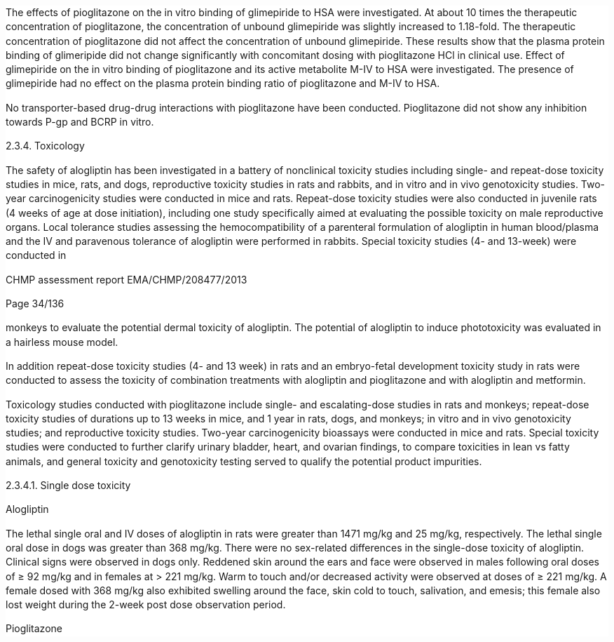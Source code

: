 The effects of pioglitazone on the in vitro binding of glimepiride to HSA were investigated. At about 10 times the therapeutic concentration of pioglitazone, the concentration of unbound glimepiride was slightly increased to 1.18-fold. The therapeutic concentration of pioglitazone did not affect the concentration of unbound glimepiride. These results show that the plasma protein binding of glimeripide did not change significantly with concomitant dosing with pioglitazone HCl in clinical use. Effect of glimepiride on the in vitro binding of pioglitazone and its active metabolite M-IV to HSA were investigated. The presence of glimepiride had no effect on the plasma protein binding ratio of pioglitazone and M-IV to HSA.

No transporter-based drug-drug interactions with pioglitazone have been conducted. Pioglitazone did not show any inhibition towards P-gp and BCRP in vitro.

2.3.4. Toxicology

The safety of alogliptin has been investigated in a battery of nonclinical toxicity studies including single- and repeat-dose toxicity studies in mice, rats, and dogs, reproductive toxicity studies in rats and rabbits, and in vitro and in vivo genotoxicity studies. Two-year carcinogenicity studies were conducted in mice and rats. Repeat-dose toxicity studies were also conducted in juvenile rats (4 weeks of age at dose initiation), including one study specifically aimed at evaluating the possible toxicity on male reproductive organs. Local tolerance studies assessing the hemocompatibility of a parenteral formulation of alogliptin in human blood/plasma and the IV and paravenous tolerance of alogliptin were performed in rabbits. Special toxicity studies (4- and 13-week) were conducted in

CHMP assessment report EMA/CHMP/208477/2013

Page 34/136

monkeys to evaluate the potential dermal toxicity of alogliptin. The potential of alogliptin to induce phototoxicity was evaluated in a hairless mouse model.

In addition repeat-dose toxicity studies (4- and 13 week) in rats and an embryo-fetal development toxicity study in rats were conducted to assess the toxicity of combination treatments with alogliptin and pioglitazone and with alogliptin and metformin.

Toxicology studies conducted with pioglitazone include single- and escalating-dose studies in rats and monkeys; repeat-dose toxicity studies of durations up to 13 weeks in mice, and 1 year in rats, dogs, and monkeys; in vitro and in vivo genotoxicity studies; and reproductive toxicity studies. Two-year carcinogenicity bioassays were conducted in mice and rats. Special toxicity studies were conducted to further clarify urinary bladder, heart, and ovarian findings, to compare toxicities in lean vs fatty animals, and general toxicity and genotoxicity testing served to qualify the potential product impurities.

2.3.4.1. Single dose toxicity

Alogliptin

The lethal single oral and IV doses of alogliptin in rats were greater than 1471 mg/kg and 25 mg/kg, respectively. The lethal single oral dose in dogs was greater than 368 mg/kg. There were no sex-related differences in the single-dose toxicity of alogliptin. Clinical signs were observed in dogs only. Reddened skin around the ears and face were observed in males following oral doses of ≥ 92 mg/kg and in females at > 221 mg/kg. Warm to touch and/or decreased activity were observed at doses of ≥ 221 mg/kg. A female dosed with 368 mg/kg also exhibited swelling around the face, skin cold to touch, salivation, and emesis; this female also lost weight during the 2-week post dose observation period.

Pioglitazone
